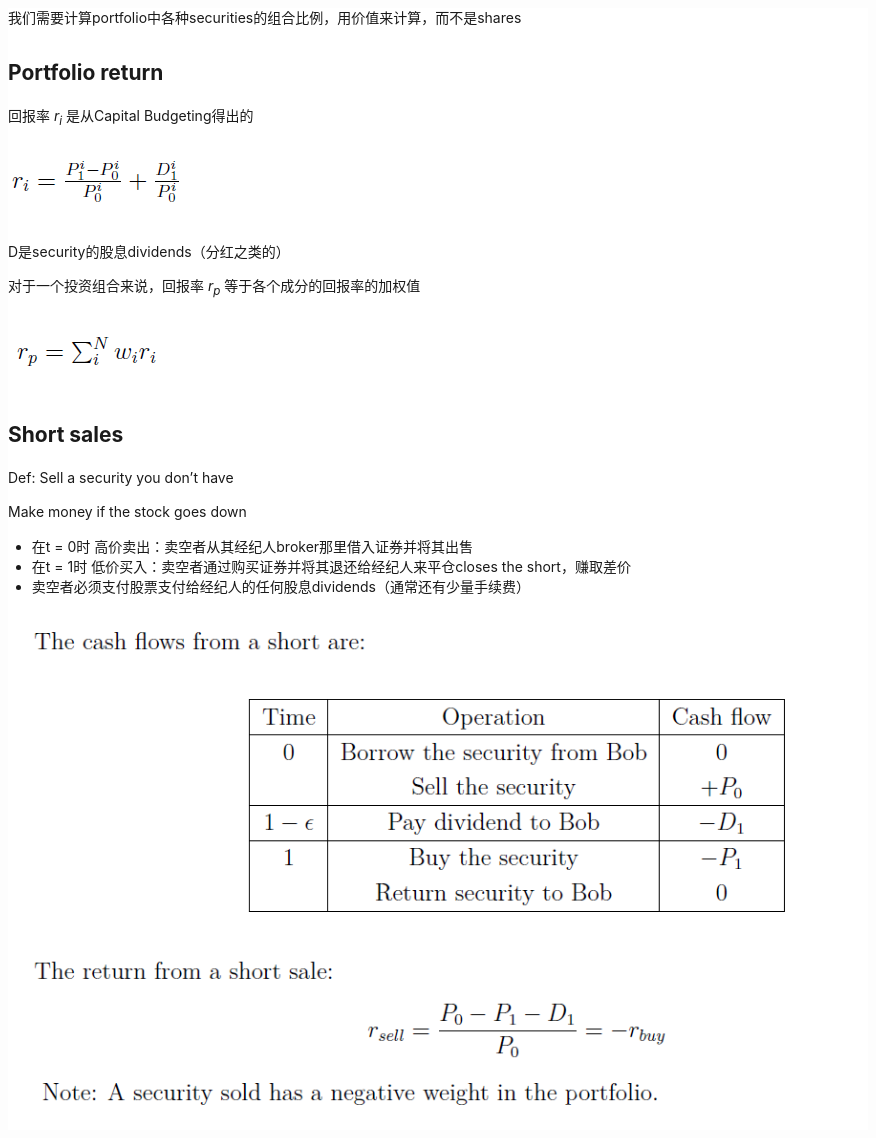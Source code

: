 我们需要计算portfolio中各种securities的组合比例，用价值来计算，而不是shares

## Portfolio return

回报率 $r_i$ 是从Capital Budgeting得出的

![image-20200321075703734](投资与金融市场/image-20200321075703734.png)

D是security的股息dividends（分红之类的）

对于一个投资组合来说，回报率 $r_p$ 等于各个成分的回报率的加权值

![image-20200321075729945](投资与金融市场/image-20200321075729945.png)



## Short sales

Def: Sell a security you don’t have

Make money if the stock goes down

- 在t = 0时 高价卖出：卖空者从其经纪人broker那里借入证券并将其出售
- 在t = 1时 低价买入：卖空者通过购买证券并将其退还给经纪人来平仓closes the short，赚取差价
- 卖空者必须支付股票支付给经纪人的任何股息dividends（通常还有少量手续费）

![Short sales](投资与金融市场/image-20200320215935099.png)

